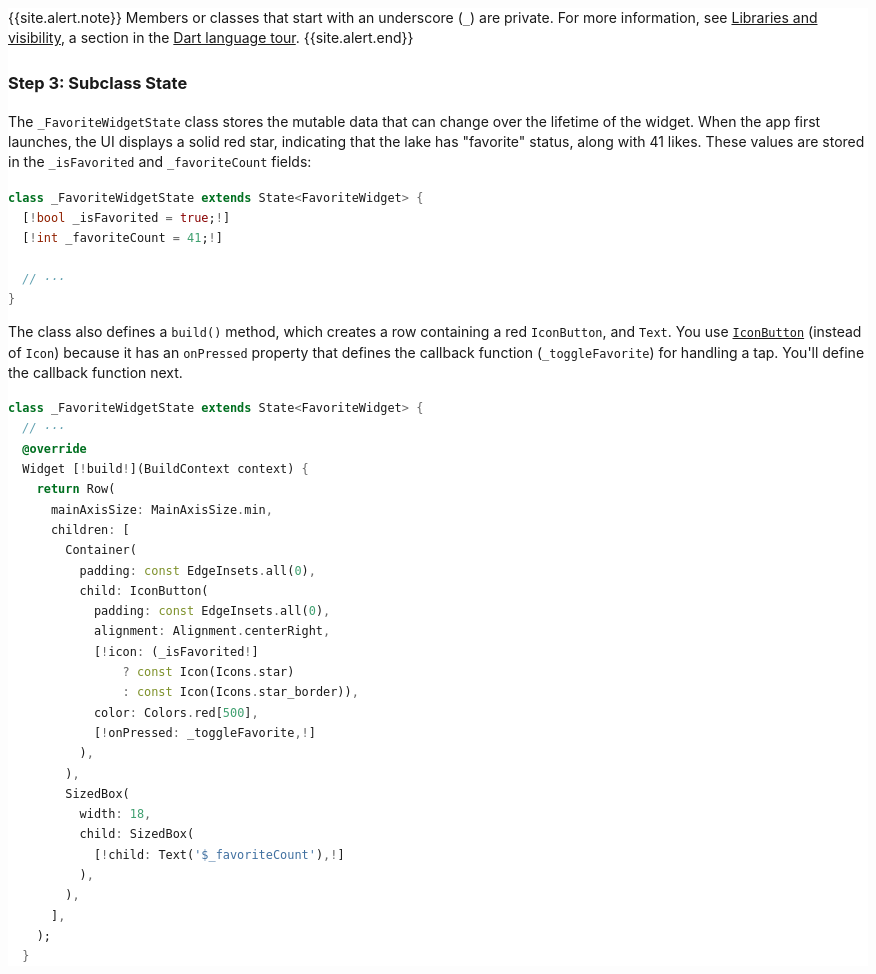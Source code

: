 {{site.alert.note}}
  Members or classes that start with an underscore
  (`_`) are private. For more information,
  see [Libraries and visibility][], a section in the
  [Dart language tour][].
{{site.alert.end}}

<a name="step-3"></a>
### Step 3: Subclass State

The `_FavoriteWidgetState` class stores the mutable data
that can change over the lifetime of the widget.
When the app first launches, the UI displays a solid
red star, indicating that the lake has "favorite" status,
along with 41 likes. These values are stored in the
`_isFavorited` and `_favoriteCount` fields:

<?code-excerpt "lib/main.dart (_FavoriteWidgetState fields)" replace="/(bool|int) .*/[!$&!]/g" title?>
```dart
class _FavoriteWidgetState extends State<FavoriteWidget> {
  [!bool _isFavorited = true;!]
  [!int _favoriteCount = 41;!]

  // ···
}
```

The class also defines a `build()` method,
which creates a row containing a red `IconButton`,
and `Text`.  You use [`IconButton`][] (instead of `Icon`)
because it has an `onPressed` property that defines
the callback function (`_toggleFavorite`) for handling a tap.
You'll define the callback function next.

<?code-excerpt "lib/main.dart (_FavoriteWidgetState build)" replace="/build|icon.*|onPressed.*|child: Text.*/[!$&!]/g" title?>
```dart
class _FavoriteWidgetState extends State<FavoriteWidget> {
  // ···
  @override
  Widget [!build!](BuildContext context) {
    return Row(
      mainAxisSize: MainAxisSize.min,
      children: [
        Container(
          padding: const EdgeInsets.all(0),
          child: IconButton(
            padding: const EdgeInsets.all(0),
            alignment: Alignment.centerRight,
            [!icon: (_isFavorited!]
                ? const Icon(Icons.star)
                : const Icon(Icons.star_border)),
            color: Colors.red[500],
            [!onPressed: _toggleFavorite,!]
          ),
        ),
        SizedBox(
          width: 18,
          child: SizedBox(
            [!child: Text('$_favoriteCount'),!]
          ),
        ),
      ],
    );
  }
```

[`Checkbox`]: {{site.api}}/flutter/material/Checkbox-class.html
[`Cupertino`]: {{site.api}}/flutter/cupertino/cupertino-library.html
[Dart language tour]: {{site.dart-site}}/guides/language/language-tour
[`DropdownButton`]: {{site.api}}/flutter/material/DropdownButton-class.html
[`TextButton`]: {{site.api}}/flutter/material/TextButton-class.html
[`FloatingActionButton`]: {{site.api}}/flutter/material/FloatingActionButton-class.html
[Flutter API documentation]: {{site.api}}
[Flutter's Layered Design]: {{site.youtube-site}}/watch?v=dkyY9WCGMi0
[`FormField`]: {{site.api}}/flutter/widgets/FormField-class.html
[`Form`]: {{site.api}}/flutter/widgets/Form-class.html
[`foundation` library]: {{site.api}}/flutter/foundation/foundation-library.html
[`GestureDetector`]: {{site.api}}/flutter/widgets/GestureDetector-class.html
[`IconButton`]: {{site.api}}/flutter/material/IconButton-class.html
[`Icon`]: {{site.api}}/flutter/widgets/Icon-class.html
[`InkWell`]: {{site.api}}/flutter/material/InkWell-class.html
[community]: {{site.main-url}}/community
[`lake.jpg`]: {{examples}}/layout/lakes/step6/images/lake.jpg
[Libraries and visibility]: {{site.dart-site}}/guides/language/language-tour#libraries-and-visibility
[`ListView`]: {{site.api}}/flutter/widgets/ListView-class.html
[`main.dart`]: {{examples}}/layout/lakes/step6/lib/main.dart
[Managing state]: #managing-state
[Material Design guidelines]: {{site.material}}/design/guidelines-overview
[`meta.dart`]: {{site.pub}}/packages/meta
[`pubspec.yaml`]: {{examples}}/layout/lakes/step6/pubspec.yaml
[`Radio`]: {{site.api}}/flutter/material/Radio-class.html
[`ElevatedButton`]: {{site.api}}/flutter/material/ElevatedButton-class.html
[repo]: {{site.repo.gallery}}
[running app]: {{site.gallery}}
[`SizedBox`]: {{site.api}}/flutter/widgets/SizedBox-class.html
[`Slider`]: {{site.api}}/flutter/material/Slider-class.html
[`State`]: {{site.api}}/flutter/widgets/State-class.html
[`StatefulWidget`]: {{site.api}}/flutter/widgets/StatefulWidget-class.html
[`StatelessWidget`]: {{site.api}}/flutter/widgets/StatelessWidget-class.html
[`Switch`]: {{site.api}}/flutter/material/Switch-class.html
[`TextField`]: {{site.api}}/flutter/material/TextField-class.html
[`Text`]: {{site.api}}/flutter/widgets/Text-class.html
[`widget`]: {{site.api}}/flutter/widgets/State/widget.html